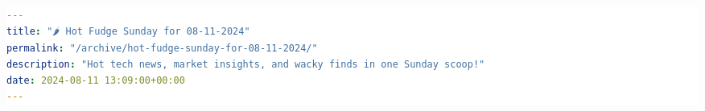 ```yaml
---
title: "🌶️ Hot Fudge Sunday for 08-11-2024"
permalink: "/archive/hot-fudge-sunday-for-08-11-2024/"
description: "Hot tech news, market insights, and wacky finds in one Sunday scoop!"
date: 2024-08-11 13:09:00+00:00
---
```

